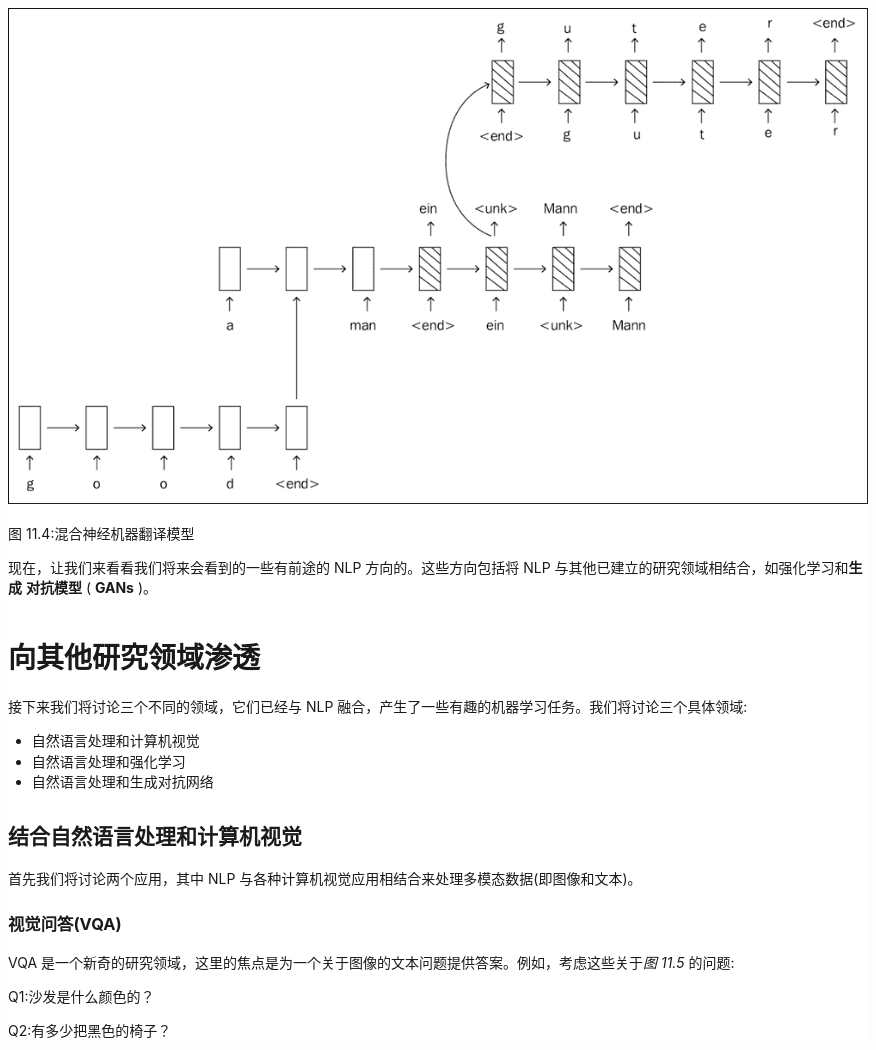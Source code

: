 ![Hybrid MT models](img/B08681_11_04.jpg)

图 11.4:混合神经机器翻译模型

现在，让我们来看看我们将来会看到的一些有前途的 NLP 方向的。这些方向包括将 NLP 与其他已建立的研究领域相结合，如强化学习和**生成** **对抗模型** ( **GANs** )。

<title>Penetration into other research fields</title>   

# 向其他研究领域渗透

接下来我们将讨论三个不同的领域，它们已经与 NLP 融合，产生了一些有趣的机器学习任务。我们将讨论三个具体领域:

*   自然语言处理和计算机视觉
*   自然语言处理和强化学习
*   自然语言处理和生成对抗网络

## 结合自然语言处理和计算机视觉

首先我们将讨论两个应用，其中 NLP 与各种计算机视觉应用相结合来处理多模态数据(即图像和文本)。

### 视觉问答(VQA)

VQA 是一个新奇的研究领域，这里的焦点是为一个关于图像的文本问题提供答案。例如，考虑这些关于*图 11.5* 的问题:

Q1:沙发是什么颜色的？

Q2:有多少把黑色的椅子？
